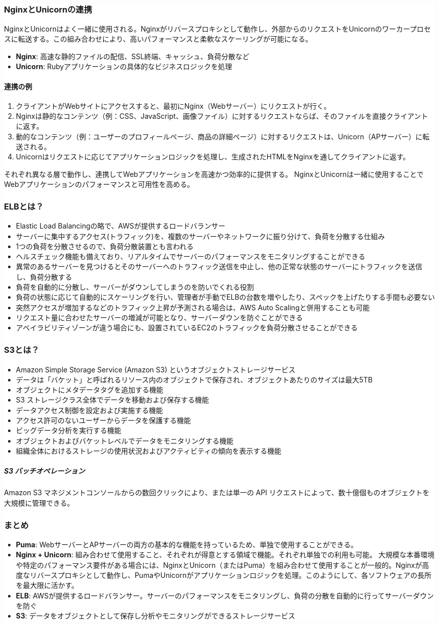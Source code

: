 ### NginxとUnicornの連携

NginxとUnicornはよく一緒に使用される。Nginxがリバースプロキシとして動作し、外部からのリクエストをUnicornのワーカープロセスに転送する。この組み合わせにより、高いパフォーマンスと柔軟なスケーリングが可能になる。

- **Nginx**: 高速な静的ファイルの配信、SSL終端、キャッシュ、負荷分散など
- **Unicorn**: Rubyアプリケーションの具体的なビジネスロジックを処理

#### 連携の例

1. クライアントがWebサイトにアクセスすると、最初にNginx（Webサーバー）にリクエストが行く。
2. Nginxは静的なコンテンツ（例：CSS、JavaScript、画像ファイル）に対するリクエストならば、そのファイルを直接クライアントに返す。
3. 動的なコンテンツ（例：ユーザーのプロフィールページ、商品の詳細ページ）に対するリクエストは、Unicorn（APサーバー）に転送される。
4. Unicornはリクエストに応じてアプリケーションロジックを処理し、生成されたHTMLをNginxを通してクライアントに返す。

それぞれ異なる層で動作し、連携してWebアプリケーションを高速かつ効率的に提供する。
NginxとUnicornは一緒に使用することでWebアプリケーションのパフォーマンスと可用性を高める。

### ELBとは？
- Elastic Load Balancingの略で、AWSが提供するロードバランサー  
- サーバーに集中するアクセス(トラフィック)を、複数のサーバーやネットワークに振り分けて、負荷を分散する仕組み
- 1つの負荷を分散させるので、負荷分散装置とも言われる
- ヘルスチェック機能も備えており、リアルタイムでサーバーのパフォーマンスをモニタリングすることができる
- 異常のあるサーバーを見つけるとそのサーバーへのトラフィック送信を中止し、他の正常な状態のサーバーにトラフィックを送信し、負荷分散する
- 負荷を自動的に分散し、サーバーがダウンしてしまうのを防いでくれる役割
- 負荷の状態に応じて自動的にスケーリングを行い、管理者が手動でELBの台数を増やしたり、スペックを上げたりする手間も必要ない
- 突然アクセスが増加するなどのトラフィック上昇が予測される場合は、AWS Auto Scalingと併用することも可能
- リクエスト量に合わせたサーバーの増減が可能となり、サーバーダウンを防ぐことができる
- アベイラビリティゾーンが違う場合にも、設置されているEC2のトラフィックを負荷分散させることができる

### S3とは？
- Amazon Simple Storage Service (Amazon S3) というオブジェクトストレージサービス
- データは「バケット」と呼ばれるリソース内のオブジェクトで保存され、オブジェクトあたりのサイズは最大5TB
- オブジェクトにメタデータタグを追加する機能
- S3 ストレージクラス全体でデータを移動および保存する機能
- データアクセス制御を設定および実施する機能
- アクセス許可のないユーザーからデータを保護する機能
- ビッグデータ分析を実行する機能
- オブジェクトおよびバケットレベルでデータをモニタリングする機能
- 組織全体におけるストレージの使用状況およびアクティビティの傾向を表示する機能

##### S3 バッチオペレーション
Amazon S3 マネジメントコンソールからの数回クリックにより、または単一の API リクエストによって、数十億個ものオブジェクトを大規模に管理できる。


### まとめ

- **Puma**: WebサーバーとAPサーバーの両方の基本的な機能を持っているため、単独で使用することができる。
- **Nginx + Unicorn**: 組み合わせて使用すること、それぞれが得意とする領域で機能。それぞれ単独での利用も可能。
大規模な本番環境や特定のパフォーマンス要件がある場合には、NginxとUnicorn（またはPuma）を組み合わせて使用することが一般的。Nginxが高度なリバースプロキシとして動作し、PumaやUnicornがアプリケーションロジックを処理。このようにして、各ソフトウェアの長所を最大限に活かす。
- **ELB**: AWSが提供するロードバランサー。サーバーのパフォーマンスをモニタリングし、負荷の分散を自動的に行ってサーバーダウンを防ぐ
- **S3**: データをオブジェクトとして保存し分析やモニタリングができるストレージサービス

